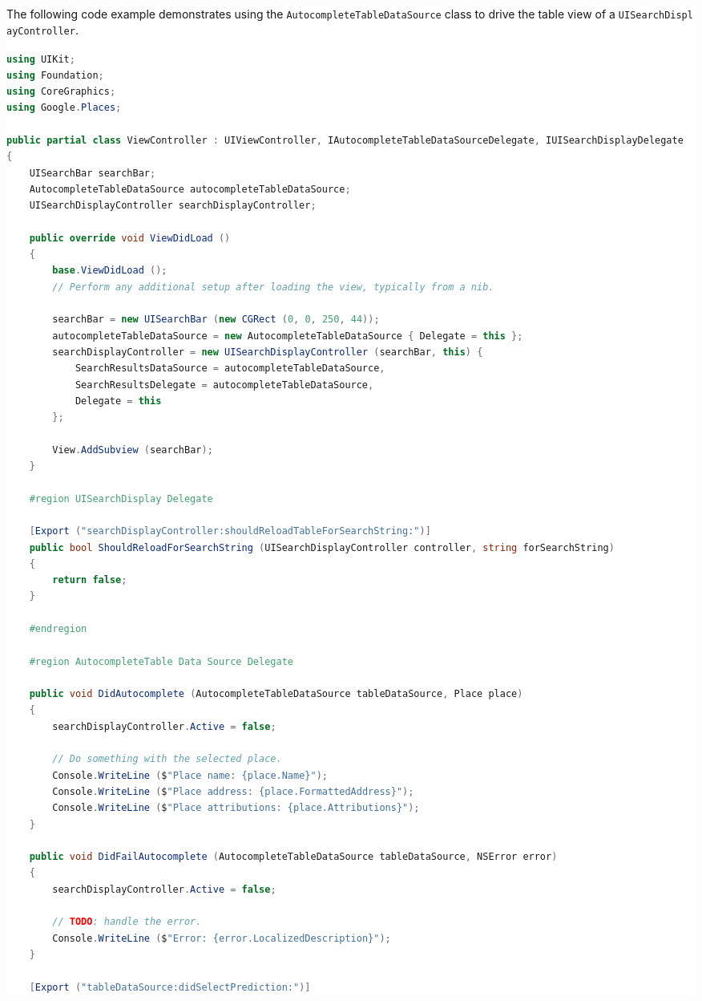 The following code example demonstrates using the `AutocompleteTableDataSource` class to drive the table view of a `UISearchDisplayController`.

```csharp
using UIKit;
using Foundation;
using CoreGraphics;
using Google.Places;

public partial class ViewController : UIViewController, IAutocompleteTableDataSourceDelegate, IUISearchDisplayDelegate
{
	UISearchBar searchBar;
	AutocompleteTableDataSource autocompleteTableDataSource;
	UISearchDisplayController searchDisplayController;

	public override void ViewDidLoad ()
	{
		base.ViewDidLoad ();
		// Perform any additional setup after loading the view, typically from a nib.

		searchBar = new UISearchBar (new CGRect (0, 0, 250, 44));
		autocompleteTableDataSource = new AutocompleteTableDataSource { Delegate = this };
		searchDisplayController = new UISearchDisplayController (searchBar, this) {
			SearchResultsDataSource = autocompleteTableDataSource,
			SearchResultsDelegate = autocompleteTableDataSource,
			Delegate = this
		};

		View.AddSubview (searchBar);
	}

	#region UISearchDisplay Delegate

	[Export ("searchDisplayController:shouldReloadTableForSearchString:")]
	public bool ShouldReloadForSearchString (UISearchDisplayController controller, string forSearchString)
	{
		return false;
	}

	#endregion

	#region AutocompleteTable Data Source Delegate

	public void DidAutocomplete (AutocompleteTableDataSource tableDataSource, Place place)
	{
		searchDisplayController.Active = false;

		// Do something with the selected place.
		Console.WriteLine ($"Place name: {place.Name}");
		Console.WriteLine ($"Place address: {place.FormattedAddress}");
		Console.WriteLine ($"Place attributions: {place.Attributions}");
	}

	public void DidFailAutocomplete (AutocompleteTableDataSource tableDataSource, NSError error)
	{
		searchDisplayController.Active = false;

		// TODO: handle the error.
		Console.WriteLine ($"Error: {error.LocalizedDescription}");
	}

	[Export ("tableDataSource:didSelectPrediction:")]
```

[1]: https://developers.google.com/places/ios-api/usage
[2]: https://console.developers.google.com/flows/enableapi?apiid=placesios&reusekey=true
[3]: https://console.developers.google.com/project/_/apiui/credential
[4]: https://support.google.com/googleapi
[5]: https://developers.google.com/places/ios-api/supported_types#table3
[6]: https://developers.google.com/places/ios-api/place-id
[7]: https://developer.apple.com/library/ios/documentation/Cocoa/Conceptual/URLLoadingSystem/URLLoadingSystem.html
[8]: https://developers.google.com/places/ios-api/attributions
[9]: https://developers.google.com/places/ios-api/supported_types
[10]: https://developers.google.com/places/